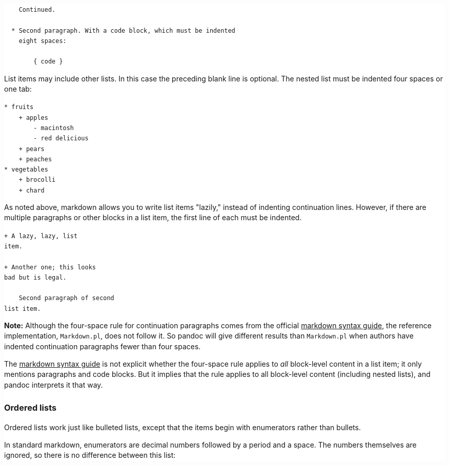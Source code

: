         Continued.

      * Second paragraph. With a code block, which must be indented
        eight spaces:

            { code }

List items may include other lists.  In this case the preceding blank
line is optional.  The nested list must be indented four spaces or
one tab:

    * fruits
        + apples
            - macintosh
            - red delicious
        + pears
        + peaches
    * vegetables
        + brocolli
        + chard

As noted above, markdown allows you to write list items "lazily," instead of
indenting continuation lines. However, if there are multiple paragraphs or
other blocks in a list item, the first line of each must be indented.

    + A lazy, lazy, list
    item.

    + Another one; this looks
    bad but is legal.

        Second paragraph of second
    list item.

**Note:**  Although the four-space rule for continuation paragraphs
comes from the official [markdown syntax guide], the reference implementation,
`Markdown.pl`, does not follow it. So pandoc will give different results than
`Markdown.pl` when authors have indented continuation paragraphs fewer than
four spaces.

The [markdown syntax guide] is not explicit whether the four-space
rule applies to *all* block-level content in a list item; it only
mentions paragraphs and code blocks.  But it implies that the rule
applies to all block-level content (including nested lists), and
pandoc interprets it that way.

  [markdown syntax guide]:
    http://daringfireball.net/projects/markdown/syntax#list

### Ordered lists ###

Ordered lists work just like bulleted lists, except that the items
begin with enumerators rather than bullets.

In standard markdown, enumerators are decimal numbers followed
by a period and a space.  The numbers themselves are ignored, so
there is no difference between this list:


[Cygwin]:  http://www.cygwin.com/
[`iconv`]: http://www.gnu.org/software/libiconv/
[CTAN]: http://www.ctan.org "Comprehensive TeX Archive Network"
[TeX Live]: http://www.tug.org/texlive/
[MacTeX]:   http://www.tug.org/mactex/
[LaTeXMathML]: http://math.etsu.edu/LaTeXMathML/
[jsMath]:  http://www.math.union.edu/~dpvc/jsmath/
[MathJax]: http://www.mathjax.org/
[gladTeX]:  http://ans.hsh.no/home/mgg/gladtex/
[mimeTeX]: http://www.forkosh.com/mimetex.html
[CSL]: http://CitationStyles.org
[^2]:  The point of this rule is to ensure that normal paragraphs
[^3]:  I have also been influenced by the suggestions of [David Wheeler](http://www.justatheory.com/computers/markup/modest-markdown-proposal.html).
[PHP Markdown Extra]: http://www.michelf.com/projects/php-markdown/extra/
[^4]:  This scheme is due to Michel Fortin, who proposed it on the
  [Emacs table mode]: http://table.sourceforge.net/
[^5]: This feature is not yet implemented for RTF, OpenDocument, or
  [MultiMarkdown]: http://fletcherpenney.net/multimarkdown/
[markdown]: http://daringfireball.net/projects/markdown/
[reStructuredText]: http://docutils.sourceforge.net/docs/ref/rst/introduction.html
[S5]: http://meyerweb.com/eric/tools/s5/
[Slidy]: http://www.w3.org/Talks/Tools/Slidy/
[Slideous]: http://goessner.net/articles/slideous/
[HTML]:  http://www.w3.org/TR/html40/
[HTML 5]:  http://www.w3.org/TR/html5/
[XHTML]:  http://www.w3.org/TR/xhtml1/
[LaTeX]: http://www.latex-project.org/
[beamer]: http://www.tex.ac.uk/CTAN/macros/latex/contrib/beamer
[ConTeXt]: http://www.pragma-ade.nl/
[RTF]:  http://en.wikipedia.org/wiki/Rich_Text_Format
[DocBook XML]:  http://www.docbook.org/
[OpenDocument XML]: http://opendocument.xml.org/
[ODT]: http://en.wikipedia.org/wiki/OpenDocument
[Textile]: http://redcloth.org/textile
[MediaWiki markup]: http://www.mediawiki.org/wiki/Help:Formatting
[groff man]: http://developer.apple.com/DOCUMENTATION/Darwin/Reference/ManPages/man7/groff_man.7.html
[Haskell]:  http://www.haskell.org/
[GNU Texinfo]: http://www.gnu.org/software/texinfo/
[Emacs Org-Mode]: http://orgmode.org
[AsciiDoc]: http://www.methods.co.nz/asciidoc/
[EPUB]: http://www.idpf.org/
[GPL]: http://www.gnu.org/copyleft/gpl.html "GNU General Public License"
[DZSlides]: http://paulrouget.com/dzslides/
[ISO 8601 format]: http://www.w3.org/TR/NOTE-datetime
[Word docx]: http://www.microsoft.com/interop/openup/openxml/default.aspx
[PDF]: http://www.adobe.com/pdf/
[FictionBook2]: http://www.fictionbook.org/index.php/Eng:XML_Schema_Fictionbook_2.1